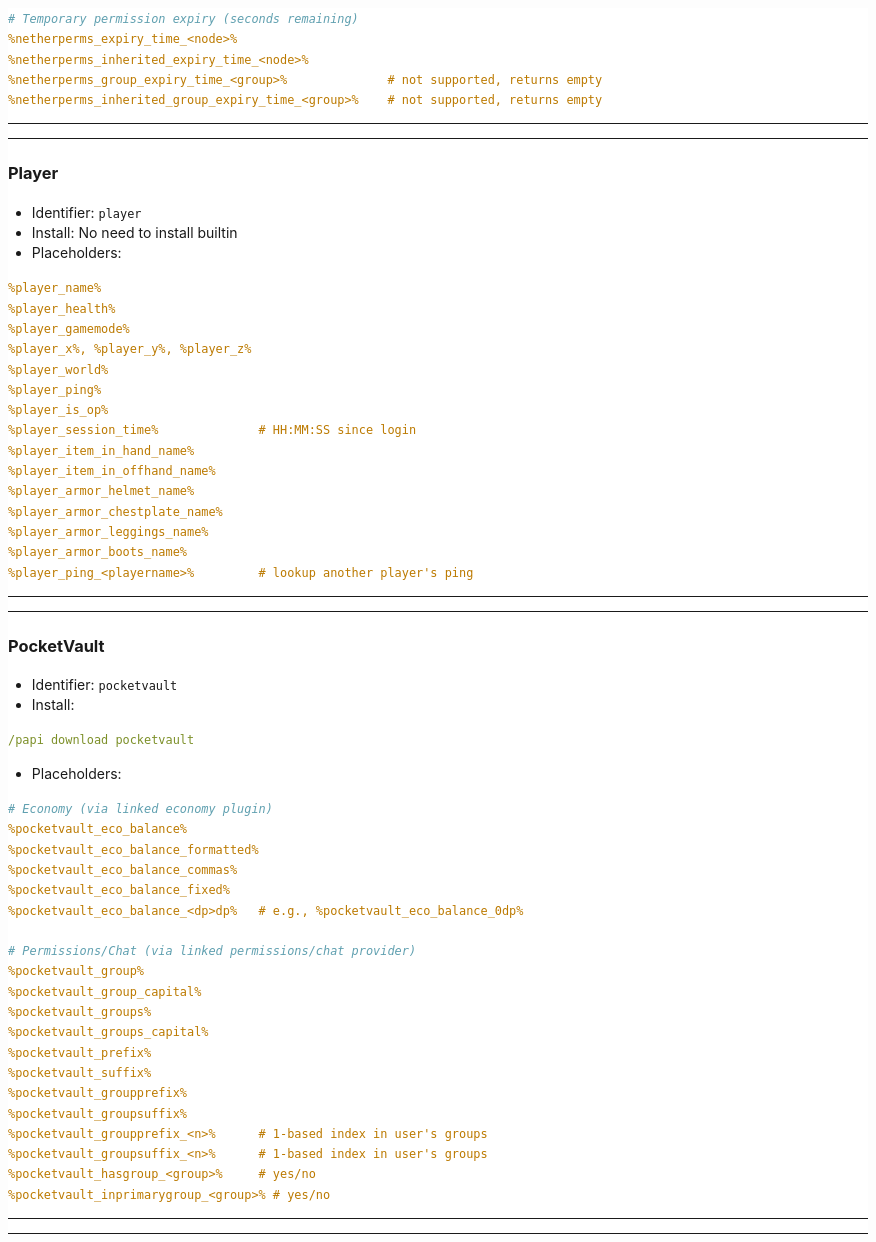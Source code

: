 ```yaml
# Temporary permission expiry (seconds remaining)
%netherperms_expiry_time_<node>%
%netherperms_inherited_expiry_time_<node>%
%netherperms_group_expiry_time_<group>%              # not supported, returns empty
%netherperms_inherited_group_expiry_time_<group>%    # not supported, returns empty
```
---
---
### Player
- Identifier: `player`
- Install: No need to install builtin
- Placeholders:
```yaml
%player_name%
%player_health%
%player_gamemode%
%player_x%, %player_y%, %player_z%
%player_world%
%player_ping%
%player_is_op%
%player_session_time%              # HH:MM:SS since login
%player_item_in_hand_name%
%player_item_in_offhand_name%
%player_armor_helmet_name%
%player_armor_chestplate_name%
%player_armor_leggings_name%
%player_armor_boots_name%
%player_ping_<playername>%         # lookup another player's ping
```
---
---
### PocketVault
- Identifier: `pocketvault`
- Install: 
```yaml
/papi download pocketvault
```
- Placeholders:
```yaml
# Economy (via linked economy plugin)
%pocketvault_eco_balance%
%pocketvault_eco_balance_formatted%
%pocketvault_eco_balance_commas%
%pocketvault_eco_balance_fixed%
%pocketvault_eco_balance_<dp>dp%   # e.g., %pocketvault_eco_balance_0dp%

# Permissions/Chat (via linked permissions/chat provider)
%pocketvault_group%
%pocketvault_group_capital%
%pocketvault_groups%
%pocketvault_groups_capital%
%pocketvault_prefix%
%pocketvault_suffix%
%pocketvault_groupprefix%
%pocketvault_groupsuffix%
%pocketvault_groupprefix_<n>%      # 1-based index in user's groups
%pocketvault_groupsuffix_<n>%      # 1-based index in user's groups
%pocketvault_hasgroup_<group>%     # yes/no
%pocketvault_inprimarygroup_<group>% # yes/no
```
---

---
